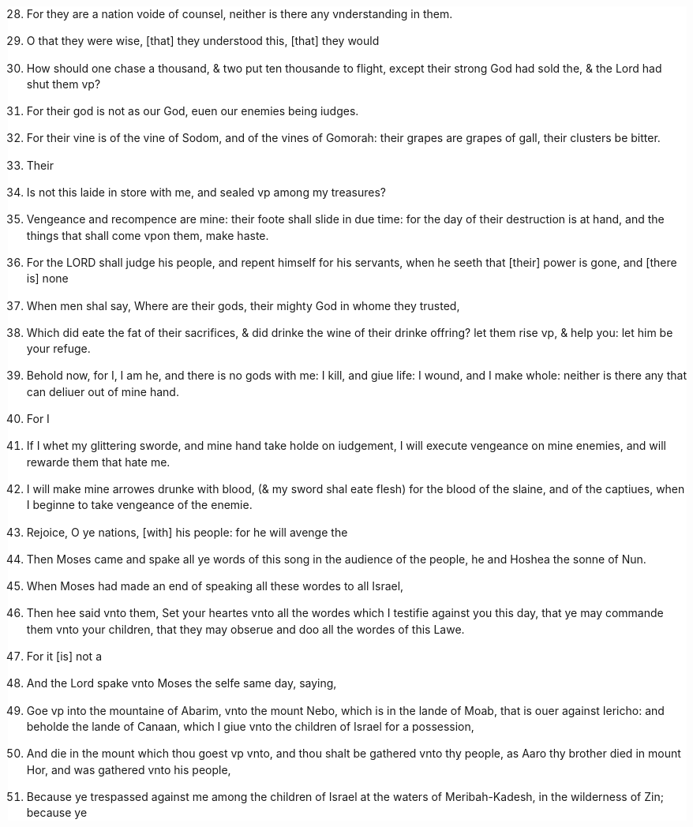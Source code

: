 28. For they are a nation voide of counsel, neither is there any vnderstanding in them.

29. O that they were wise, [that] they understood this, [that] they would 

30. How should one chase a thousand, & two put ten thousande to flight, except their strong God had sold the, & the Lord had shut them vp?

31. For their god is not as our God, euen our enemies being iudges.

32. For their vine is of the vine of Sodom, and of the vines of Gomorah: their grapes are grapes of gall, their clusters be bitter.

33. Their 

34. Is not this laide in store with me, and sealed vp among my treasures?

35. Vengeance and recompence are mine: their foote shall slide in due time: for the day of their destruction is at hand, and the things that shall come vpon them, make haste.

36. For the LORD shall judge his people, and repent himself for his servants, when he seeth that [their] power is gone, and [there is] none 

37. When men shal say, Where are their gods, their mighty God in whome they trusted,

38. Which did eate the fat of their sacrifices, & did drinke the wine of their drinke offring? let them rise vp, & help you: let him be your refuge.

39. Behold now, for I, I am he, and there is no gods with me: I kill, and giue life: I wound, and I make whole: neither is there any that can deliuer out of mine hand.

40. For I 

41. If I whet my glittering sworde, and mine hand take holde on iudgement, I will execute vengeance on mine enemies, and will rewarde them that hate me.

42. I will make mine arrowes drunke with blood, (& my sword shal eate flesh) for the blood of the slaine, and of the captiues, when I beginne to take vengeance of the enemie.

43. Rejoice, O ye nations, [with] his people: for he will avenge the 

44. Then Moses came and spake all ye words of this song in the audience of the people, he and Hoshea the sonne of Nun.

45. When Moses had made an end of speaking all these wordes to all Israel,

46. Then hee said vnto them, Set your heartes vnto all the wordes which I testifie against you this day, that ye may commande them vnto your children, that they may obserue and doo all the wordes of this Lawe.

47. For it [is] not a 

48. And the Lord spake vnto Moses the selfe same day, saying,

49. Goe vp into the mountaine of Abarim, vnto the mount Nebo, which is in the lande of Moab, that is ouer against Iericho: and beholde the lande of Canaan, which I giue vnto the children of Israel for a possession,

50. And die in the mount which thou goest vp vnto, and thou shalt be gathered vnto thy people, as Aaro thy brother died in mount Hor, and was gathered vnto his people,

51. Because ye trespassed against me among the children of Israel at the waters of Meribah-Kadesh, in the wilderness of Zin; because ye 
